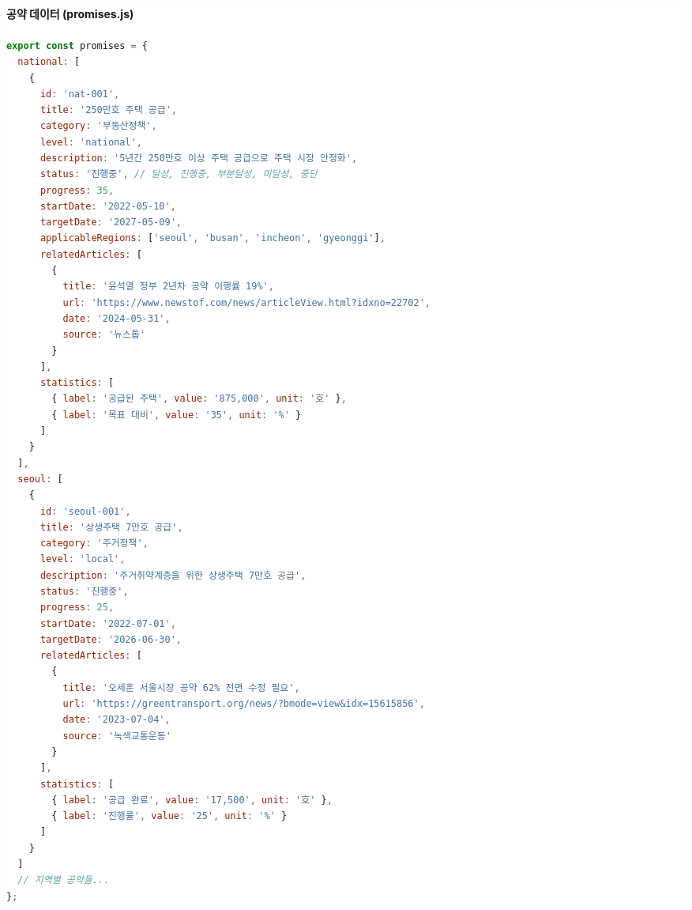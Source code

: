 #### 공약 데이터 (promises.js)
```javascript
export const promises = {
  national: [
    {
      id: 'nat-001',
      title: '250만호 주택 공급',
      category: '부동산정책',
      level: 'national',
      description: '5년간 250만호 이상 주택 공급으로 주택 시장 안정화',
      status: '진행중', // 달성, 진행중, 부분달성, 미달성, 중단
      progress: 35,
      startDate: '2022-05-10',
      targetDate: '2027-05-09',
      applicableRegions: ['seoul', 'busan', 'incheon', 'gyeonggi'],
      relatedArticles: [
        {
          title: '윤석열 정부 2년차 공약 이행률 19%',
          url: 'https://www.newstof.com/news/articleView.html?idxno=22702',
          date: '2024-05-31',
          source: '뉴스톱'
        }
      ],
      statistics: [
        { label: '공급된 주택', value: '875,000', unit: '호' },
        { label: '목표 대비', value: '35', unit: '%' }
      ]
    }
  ],
  seoul: [
    {
      id: 'seoul-001',
      title: '상생주택 7만호 공급',
      category: '주거정책',
      level: 'local',
      description: '주거취약계층을 위한 상생주택 7만호 공급',
      status: '진행중',
      progress: 25,
      startDate: '2022-07-01',
      targetDate: '2026-06-30',
      relatedArticles: [
        {
          title: '오세훈 서울시장 공약 62% 전면 수정 필요',
          url: 'https://greentransport.org/news/?bmode=view&idx=15615856',
          date: '2023-07-04',
          source: '녹색교통운동'
        }
      ],
      statistics: [
        { label: '공급 완료', value: '17,500', unit: '호' },
        { label: '진행률', value: '25', unit: '%' }
      ]
    }
  ]
  // 지역별 공약들...
};
```

